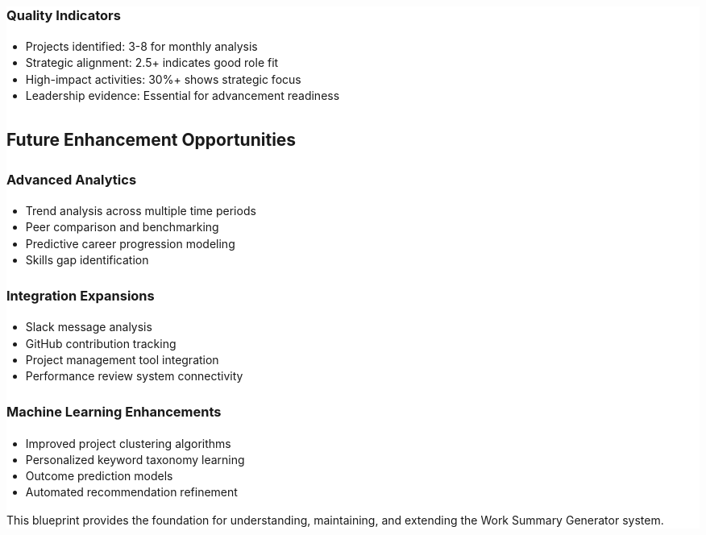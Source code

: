### Quality Indicators
- Projects identified: 3-8 for monthly analysis
- Strategic alignment: 2.5+ indicates good role fit
- High-impact activities: 30%+ shows strategic focus
- Leadership evidence: Essential for advancement readiness

## Future Enhancement Opportunities

### Advanced Analytics
- Trend analysis across multiple time periods
- Peer comparison and benchmarking
- Predictive career progression modeling
- Skills gap identification

### Integration Expansions
- Slack message analysis
- GitHub contribution tracking
- Project management tool integration
- Performance review system connectivity

### Machine Learning Enhancements
- Improved project clustering algorithms
- Personalized keyword taxonomy learning
- Outcome prediction models
- Automated recommendation refinement

This blueprint provides the foundation for understanding, maintaining, and extending the Work Summary Generator system.